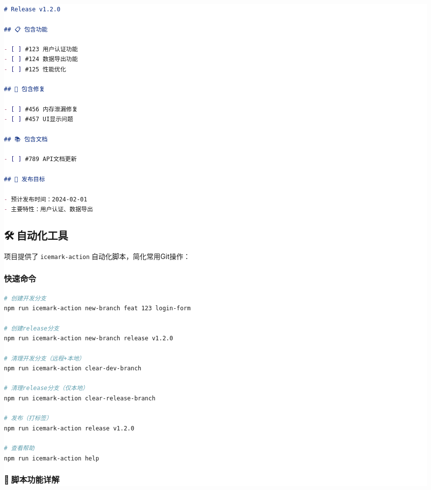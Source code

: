 ```markdown
# Release v1.2.0

## 📋 包含功能

- [ ] #123 用户认证功能
- [ ] #124 数据导出功能
- [ ] #125 性能优化

## 🐛 包含修复

- [ ] #456 内存泄漏修复
- [ ] #457 UI显示问题

## 📚 包含文档

- [ ] #789 API文档更新

## 🎯 发布目标

- 预计发布时间：2024-02-01
- 主要特性：用户认证、数据导出
```

## 🛠️ 自动化工具

项目提供了 `icemark-action` 自动化脚本，简化常用Git操作：

### 快速命令

```bash
# 创建开发分支
npm run icemark-action new-branch feat 123 login-form

# 创建release分支
npm run icemark-action new-branch release v1.2.0

# 清理开发分支（远程+本地）
npm run icemark-action clear-dev-branch

# 清理release分支（仅本地）
npm run icemark-action clear-release-branch

# 发布（打标签）
npm run icemark-action release v1.2.0

# 查看帮助
npm run icemark-action help
```

### 🔧 脚本功能详解
